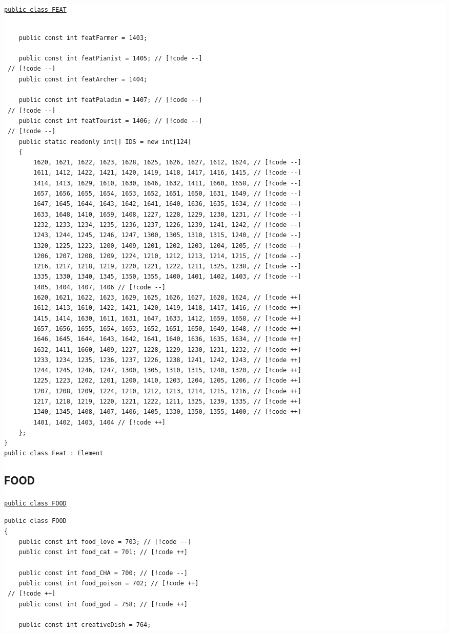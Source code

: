 [`public class FEAT`](https://github.com/Elin-Modding-Resources/Elin-Decompiled/blob/288a1aa6dc7c5e89de8af640810dd5f1802ef468/Elin/FEAT.cs#L243-L271)
```cs:line-numbers=243

	public const int featFarmer = 1403;

	public const int featPianist = 1405; // [!code --]
 // [!code --]
	public const int featArcher = 1404;

	public const int featPaladin = 1407; // [!code --]
 // [!code --]
	public const int featTourist = 1406; // [!code --]
 // [!code --]
	public static readonly int[] IDS = new int[124]
	{
		1620, 1621, 1622, 1623, 1628, 1625, 1626, 1627, 1612, 1624, // [!code --]
		1611, 1412, 1422, 1421, 1420, 1419, 1418, 1417, 1416, 1415, // [!code --]
		1414, 1413, 1629, 1610, 1630, 1646, 1632, 1411, 1660, 1658, // [!code --]
		1657, 1656, 1655, 1654, 1653, 1652, 1651, 1650, 1631, 1649, // [!code --]
		1647, 1645, 1644, 1643, 1642, 1641, 1640, 1636, 1635, 1634, // [!code --]
		1633, 1648, 1410, 1659, 1408, 1227, 1228, 1229, 1230, 1231, // [!code --]
		1232, 1233, 1234, 1235, 1236, 1237, 1226, 1239, 1241, 1242, // [!code --]
		1243, 1244, 1245, 1246, 1247, 1300, 1305, 1310, 1315, 1240, // [!code --]
		1320, 1225, 1223, 1200, 1409, 1201, 1202, 1203, 1204, 1205, // [!code --]
		1206, 1207, 1208, 1209, 1224, 1210, 1212, 1213, 1214, 1215, // [!code --]
		1216, 1217, 1218, 1219, 1220, 1221, 1222, 1211, 1325, 1238, // [!code --]
		1335, 1330, 1340, 1345, 1350, 1355, 1400, 1401, 1402, 1403, // [!code --]
		1405, 1404, 1407, 1406 // [!code --]
		1620, 1621, 1622, 1623, 1629, 1625, 1626, 1627, 1628, 1624, // [!code ++]
		1612, 1413, 1610, 1422, 1421, 1420, 1419, 1418, 1417, 1416, // [!code ++]
		1415, 1414, 1630, 1611, 1631, 1647, 1633, 1412, 1659, 1658, // [!code ++]
		1657, 1656, 1655, 1654, 1653, 1652, 1651, 1650, 1649, 1648, // [!code ++]
		1646, 1645, 1644, 1643, 1642, 1641, 1640, 1636, 1635, 1634, // [!code ++]
		1632, 1411, 1660, 1409, 1227, 1228, 1229, 1230, 1231, 1232, // [!code ++]
		1233, 1234, 1235, 1236, 1237, 1226, 1238, 1241, 1242, 1243, // [!code ++]
		1244, 1245, 1246, 1247, 1300, 1305, 1310, 1315, 1240, 1320, // [!code ++]
		1225, 1223, 1202, 1201, 1200, 1410, 1203, 1204, 1205, 1206, // [!code ++]
		1207, 1208, 1209, 1224, 1210, 1212, 1213, 1214, 1215, 1216, // [!code ++]
		1217, 1218, 1219, 1220, 1221, 1222, 1211, 1325, 1239, 1335, // [!code ++]
		1340, 1345, 1408, 1407, 1406, 1405, 1330, 1350, 1355, 1400, // [!code ++]
		1401, 1402, 1403, 1404 // [!code ++]
	};
}
public class Feat : Element
```

## FOOD

[`public class FOOD`](https://github.com/Elin-Modding-Resources/Elin-Decompiled/blob/288a1aa6dc7c5e89de8af640810dd5f1802ef468/Elin/FOOD.cs#L1-L18)
```cs:line-numbers=1
public class FOOD
{
	public const int food_love = 703; // [!code --]
	public const int food_cat = 701; // [!code ++]

	public const int food_CHA = 700; // [!code --]
	public const int food_poison = 702; // [!code ++]
 // [!code ++]
	public const int food_god = 758; // [!code ++]

	public const int creativeDish = 764;

```